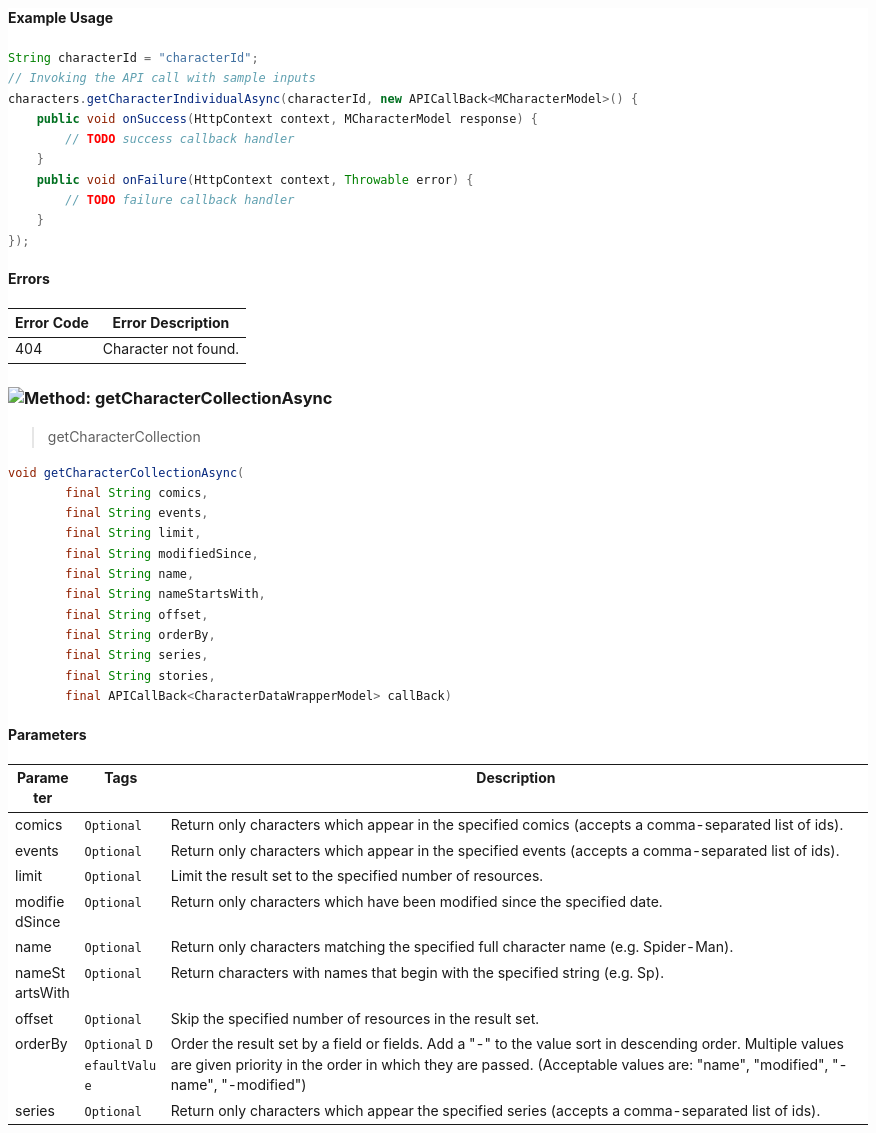 
#### Example Usage

```java
String characterId = "characterId";
// Invoking the API call with sample inputs
characters.getCharacterIndividualAsync(characterId, new APICallBack<MCharacterModel>() {
    public void onSuccess(HttpContext context, MCharacterModel response) {
        // TODO success callback handler
    }
    public void onFailure(HttpContext context, Throwable error) {
        // TODO failure callback handler
    }
});

```

#### Errors

| Error Code | Error Description |
|------------|-------------------|
| 404 | Character not found. |



### <a name="get_character_collection_async"></a>![Method: ](https://apidocs.io/img/method.png "com.acme.corp.api.controllers.CharactersController.getCharacterCollectionAsync") getCharacterCollectionAsync

> getCharacterCollection


```java
void getCharacterCollectionAsync(
        final String comics,
        final String events,
        final String limit,
        final String modifiedSince,
        final String name,
        final String nameStartsWith,
        final String offset,
        final String orderBy,
        final String series,
        final String stories,
        final APICallBack<CharacterDataWrapperModel> callBack)
```

#### Parameters

| Parameter | Tags | Description |
|-----------|------|-------------|
| comics |  ``` Optional ```  | Return only characters which appear in the specified comics (accepts a comma-separated list of ids). |
| events |  ``` Optional ```  | Return only characters which appear in the specified events (accepts a comma-separated list of ids). |
| limit |  ``` Optional ```  | Limit the result set to the specified number of resources. |
| modifiedSince |  ``` Optional ```  | Return only characters which have been modified since the specified date. |
| name |  ``` Optional ```  | Return only characters matching the specified full character name (e.g. Spider-Man). |
| nameStartsWith |  ``` Optional ```  | Return characters with names that begin with the specified string (e.g. Sp). |
| offset |  ``` Optional ```  | Skip the specified number of resources in the result set. |
| orderBy |  ``` Optional ```  ``` DefaultValue ```  | Order the result set by a field or fields. Add a "-" to the value sort in descending order. Multiple values are given priority in the order in which they are passed. (Acceptable values are: "name", "modified", "-name", "-modified") |
| series |  ``` Optional ```  | Return only characters which appear the specified series (accepts a comma-separated list of ids). |